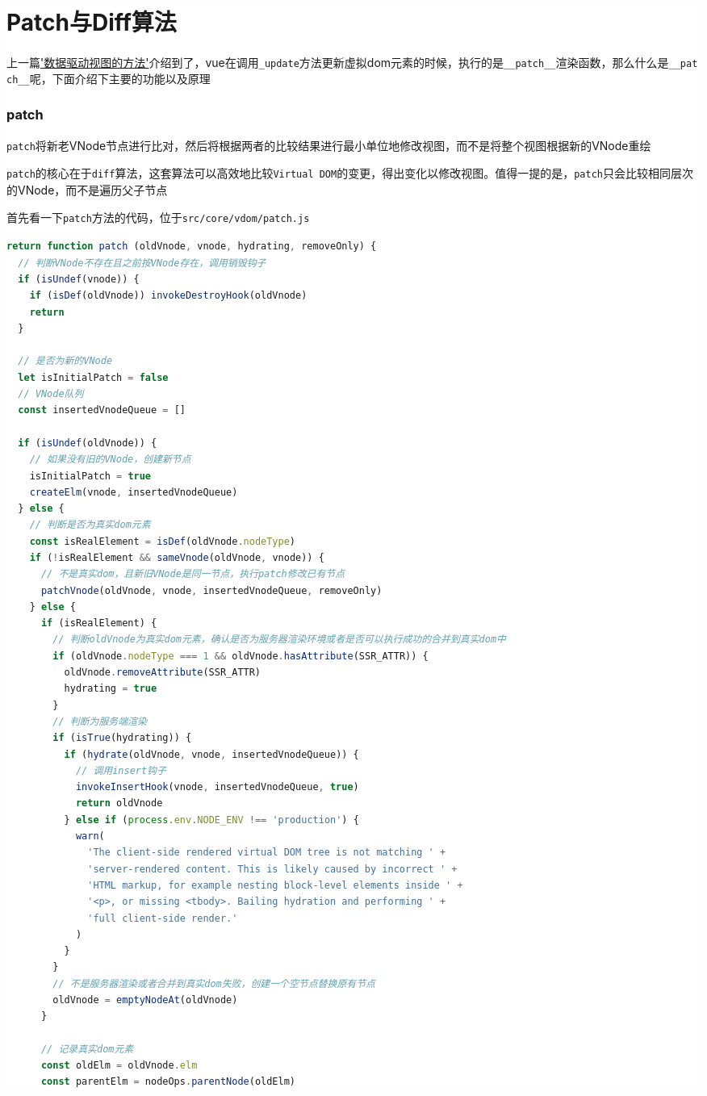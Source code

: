 # Patch与Diff算法

上一篇['数据驱动视图的方法'](https://github.com/gitliyu/vue-notes/blob/master/notes/vue-render.md)介绍到了，vue在调用`_update`方法更新虚拟dom元素的时候，执行的是`__patch__`渲染函数，那么什么是`__patch__`呢，下面介绍下主要的功能以及原理
### patch
`patch`将新老VNode节点进行比对，然后将根据两者的比较结果进行最小单位地修改视图，而不是将整个视图根据新的VNode重绘

`patch`的核心在于`diff`算法，这套算法可以高效地比较`Virtual DOM`的变更，得出变化以修改视图。值得一提的是，`patch`只会比较相同层次的VNode，而不是遍历父子节点

首先看一下`patch`方法的代码，位于`src/core/vdom/patch.js`
```javascript
return function patch (oldVnode, vnode, hydrating, removeOnly) {
  // 判断VNode不存在且之前按VNode存在，调用销毁钩子
  if (isUndef(vnode)) {
    if (isDef(oldVnode)) invokeDestroyHook(oldVnode)
    return
  }

  // 是否为新的VNode
  let isInitialPatch = false
  // VNode队列
  const insertedVnodeQueue = []

  if (isUndef(oldVnode)) {
    // 如果没有旧的VNode，创建新节点
    isInitialPatch = true
    createElm(vnode, insertedVnodeQueue)
  } else {
    // 判断是否为真实dom元素
    const isRealElement = isDef(oldVnode.nodeType)
    if (!isRealElement && sameVnode(oldVnode, vnode)) {
      // 不是真实dom，且新旧VNode是同一节点，执行patch修改已有节点
      patchVnode(oldVnode, vnode, insertedVnodeQueue, removeOnly)
    } else {
      if (isRealElement) {
        // 判断oldVnode为真实dom元素，确认是否为服务器渲染环境或者是否可以执行成功的合并到真实dom中
        if (oldVnode.nodeType === 1 && oldVnode.hasAttribute(SSR_ATTR)) {
          oldVnode.removeAttribute(SSR_ATTR)
          hydrating = true
        }
        // 判断为服务端渲染
        if (isTrue(hydrating)) {
          if (hydrate(oldVnode, vnode, insertedVnodeQueue)) {
            // 调用insert钩子
            invokeInsertHook(vnode, insertedVnodeQueue, true)
            return oldVnode
          } else if (process.env.NODE_ENV !== 'production') {
            warn(
              'The client-side rendered virtual DOM tree is not matching ' +
              'server-rendered content. This is likely caused by incorrect ' +
              'HTML markup, for example nesting block-level elements inside ' +
              '<p>, or missing <tbody>. Bailing hydration and performing ' +
              'full client-side render.'
            )
          }
        }
        // 不是服务器渲染或者合并到真实dom失败，创建一个空节点替换原有节点
        oldVnode = emptyNodeAt(oldVnode)
      }

      // 记录真实dom元素
      const oldElm = oldVnode.elm
      const parentElm = nodeOps.parentNode(oldElm)
```